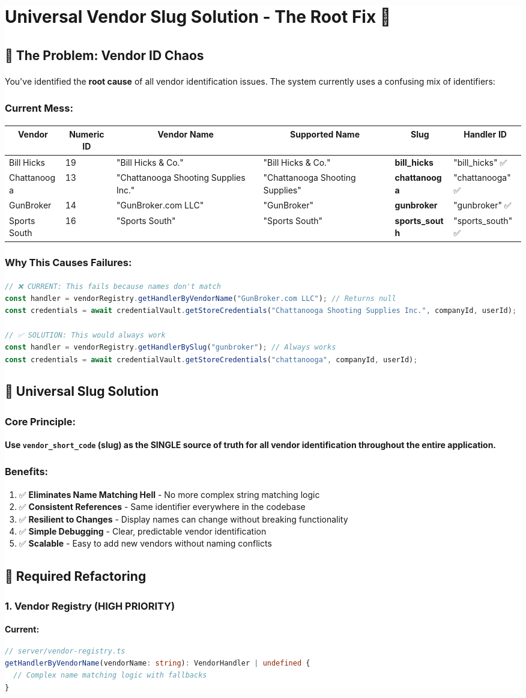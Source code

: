 # Universal Vendor Slug Solution - The Root Fix 🎯

## 🚨 **The Problem: Vendor ID Chaos**

You've identified the **root cause** of all vendor identification issues. The system currently uses a confusing mix of identifiers:

### **Current Mess:**
| Vendor | Numeric ID | Vendor Name | Supported Name | **Slug** | Handler ID |
|--------|------------|-------------|----------------|----------|------------|
| Bill Hicks | 19 | "Bill Hicks & Co." | "Bill Hicks & Co." | **bill_hicks** | "bill_hicks" ✅ |
| Chattanooga | 13 | "Chattanooga Shooting Supplies Inc." | "Chattanooga Shooting Supplies" | **chattanooga** | "chattanooga" ✅ |
| GunBroker | 14 | "GunBroker.com LLC" | "GunBroker" | **gunbroker** | "gunbroker" ✅ |
| Sports South | 16 | "Sports South" | "Sports South" | **sports_south** | "sports_south" ✅ |

### **Why This Causes Failures:**
```typescript
// ❌ CURRENT: This fails because names don't match
const handler = vendorRegistry.getHandlerByVendorName("GunBroker.com LLC"); // Returns null
const credentials = await credentialVault.getStoreCredentials("Chattanooga Shooting Supplies Inc.", companyId, userId);

// ✅ SOLUTION: This would always work
const handler = vendorRegistry.getHandlerBySlug("gunbroker"); // Always works
const credentials = await credentialVault.getStoreCredentials("chattanooga", companyId, userId);
```

## 🎯 **Universal Slug Solution**

### **Core Principle:**
**Use `vendor_short_code` (slug) as the SINGLE source of truth for all vendor identification throughout the entire application.**

### **Benefits:**
1. ✅ **Eliminates Name Matching Hell** - No more complex string matching logic
2. ✅ **Consistent References** - Same identifier everywhere in the codebase
3. ✅ **Resilient to Changes** - Display names can change without breaking functionality
4. ✅ **Simple Debugging** - Clear, predictable vendor identification
5. ✅ **Scalable** - Easy to add new vendors without naming conflicts

## 🔧 **Required Refactoring**

### **1. Vendor Registry (HIGH PRIORITY)**
**Current:**
```typescript
// server/vendor-registry.ts
getHandlerByVendorName(vendorName: string): VendorHandler | undefined {
  // Complex name matching logic with fallbacks
}
```
